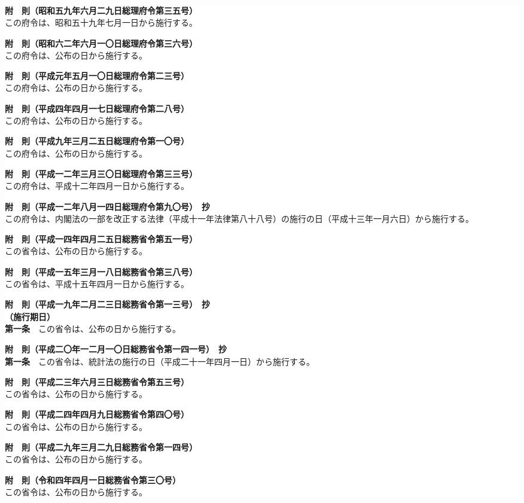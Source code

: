 **附　則（昭和五九年六月二九日総理府令第三五号）**  
この府令は、昭和五十九年七月一日から施行する。  
  
**附　則（昭和六二年六月一〇日総理府令第三六号）**  
この府令は、公布の日から施行する。  
  
**附　則（平成元年五月一〇日総理府令第二三号）**  
この府令は、公布の日から施行する。  
  
**附　則（平成四年四月一七日総理府令第二八号）**  
この府令は、公布の日から施行する。  
  
**附　則（平成九年三月二五日総理府令第一〇号）**  
この府令は、公布の日から施行する。  
  
**附　則（平成一二年三月三〇日総理府令第三三号）**  
この府令は、平成十二年四月一日から施行する。  
  
**附　則（平成一二年八月一四日総理府令第九〇号）　抄**  
この府令は、内閣法の一部を改正する法律（平成十一年法律第八十八号）の施行の日（平成十三年一月六日）から施行する。  
  
**附　則（平成一四年四月二五日総務省令第五一号）**  
この省令は、公布の日から施行する。  
  
**附　則（平成一五年三月一八日総務省令第三八号）**  
この省令は、平成十五年四月一日から施行する。  
  
**附　則（平成一九年二月二三日総務省令第一三号）　抄**  
**（施行期日）**  
**第一条**　この省令は、公布の日から施行する。  
  
**附　則（平成二〇年一二月一〇日総務省令第一四一号）　抄**  
**第一条**　この省令は、統計法の施行の日（平成二十一年四月一日）から施行する。  
  
**附　則（平成二三年六月三日総務省令第五三号）**  
この省令は、公布の日から施行する。  
  
**附　則（平成二四年四月九日総務省令第四〇号）**  
この省令は、公布の日から施行する。  
  
**附　則（平成二九年三月二九日総務省令第一四号）**  
この省令は、公布の日から施行する。  
  
**附　則（令和四年四月一日総務省令第三〇号）**  
この省令は、公布の日から施行する。  
  
